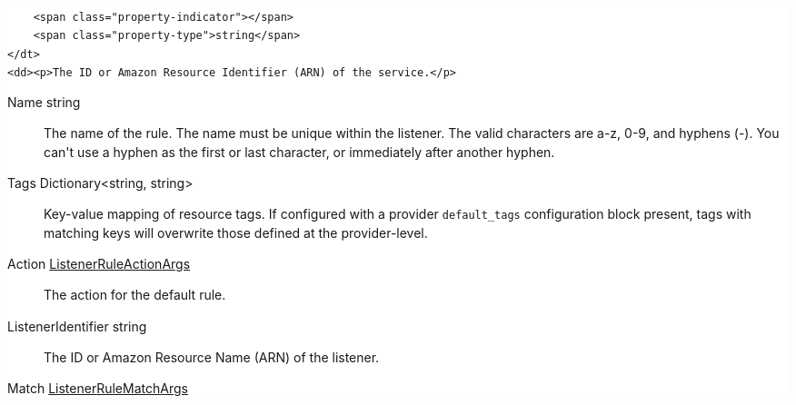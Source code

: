         <span class="property-indicator"></span>
        <span class="property-type">string</span>
    </dt>
    <dd><p>The ID or Amazon Resource Identifier (ARN) of the service.</p>
</dd><dt class="property-optional property-replacement"
            title="Optional">
        <span id="name_csharp">
<a data-swiftype-name="resource-property" data-swiftype-type="text" href="#name_csharp" style="color: inherit; text-decoration: inherit;">Name</a>
</span>
        <span class="property-indicator"></span>
        <span class="property-type">string</span>
    </dt>
    <dd><p>The name of the rule. The name must be unique within the listener. The valid characters are a-z, 0-9, and hyphens (-). You can't use a hyphen as the first or last character, or immediately after another hyphen.</p>
</dd><dt class="property-optional"
            title="Optional">
        <span id="tags_csharp">
<a data-swiftype-name="resource-property" data-swiftype-type="text" href="#tags_csharp" style="color: inherit; text-decoration: inherit;">Tags</a>
</span>
        <span class="property-indicator"></span>
        <span class="property-type">Dictionary&lt;string, string&gt;</span>
    </dt>
    <dd><p>Key-value mapping of resource tags. If configured with a provider <code>default_tags</code> configuration block present, tags with matching keys will overwrite those defined at the provider-level.</p>
</dd></dl>
</pulumi-choosable>
</div>

<div>
<pulumi-choosable type="language" values="go">
<dl class="resources-properties"><dt class="property-required"
            title="Required">
        <span id="action_go">
<a data-swiftype-name="resource-property" data-swiftype-type="text" href="#action_go" style="color: inherit; text-decoration: inherit;">Action</a>
</span>
        <span class="property-indicator"></span>
        <span class="property-type"><a href="#listenerruleaction">Listener<wbr>Rule<wbr>Action<wbr>Args</a></span>
    </dt>
    <dd><p>The action for the default rule.</p>
</dd><dt class="property-required property-replacement"
            title="Required">
        <span id="listeneridentifier_go">
<a data-swiftype-name="resource-property" data-swiftype-type="text" href="#listeneridentifier_go" style="color: inherit; text-decoration: inherit;">Listener<wbr>Identifier</a>
</span>
        <span class="property-indicator"></span>
        <span class="property-type">string</span>
    </dt>
    <dd><p>The ID or Amazon Resource Name (ARN) of the listener.</p>
</dd><dt class="property-required"
            title="Required">
        <span id="match_go">
<a data-swiftype-name="resource-property" data-swiftype-type="text" href="#match_go" style="color: inherit; text-decoration: inherit;">Match</a>
</span>
        <span class="property-indicator"></span>
        <span class="property-type"><a href="#listenerrulematch">Listener<wbr>Rule<wbr>Match<wbr>Args</a></span>